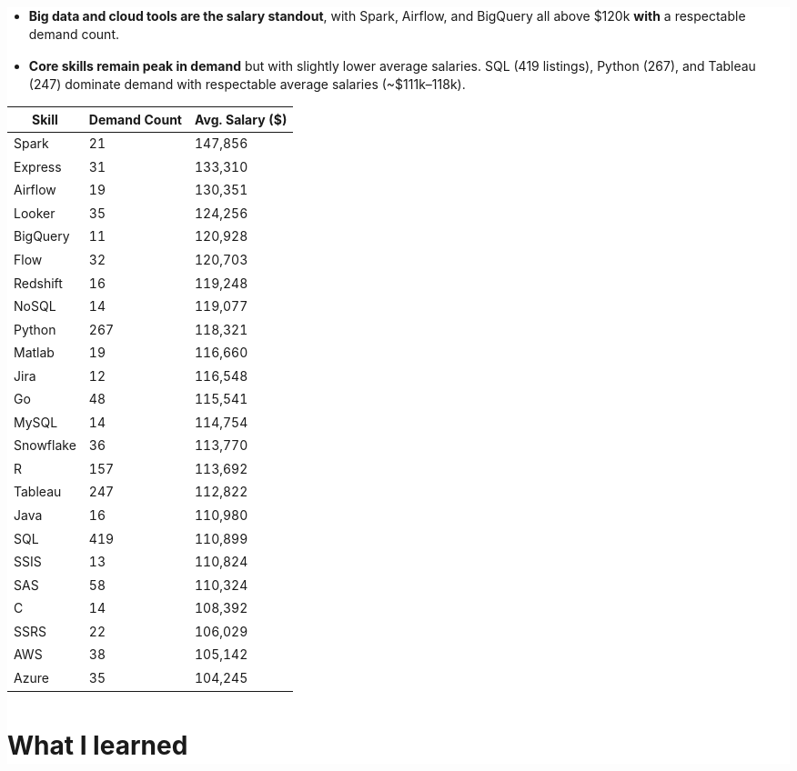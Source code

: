 - **Big data and cloud tools are the salary standout**, with Spark, Airflow, and BigQuery all above $120k **with** a respectable demand count. 

- **Core skills remain peak in demand** but with slightly lower average salaries. SQL (419 listings), Python (267), and Tableau (247) dominate demand with respectable average salaries (~$111k–118k). 

| Skill      | Demand Count | Avg. Salary ($) |
|------------|--------------|-----------------|
| Spark      | 21           | 147,856         |
| Express    | 31           | 133,310         |
| Airflow    | 19           | 130,351         |
| Looker     | 35           | 124,256         |
| BigQuery   | 11           | 120,928         |
| Flow       | 32           | 120,703         |
| Redshift   | 16           | 119,248         |
| NoSQL      | 14           | 119,077         |
| Python     | 267          | 118,321         |
| Matlab     | 19           | 116,660         |
| Jira       | 12           | 116,548         |
| Go         | 48           | 115,541         |
| MySQL      | 14           | 114,754         |
| Snowflake  | 36           | 113,770         |
| R          | 157          | 113,692         |
| Tableau    | 247          | 112,822         |
| Java       | 16           | 110,980         |
| SQL        | 419          | 110,899         |
| SSIS       | 13           | 110,824         |
| SAS        | 58           | 110,324         |
| C          | 14           | 108,392         |
| SSRS       | 22           | 106,029         |
| AWS        | 38           | 105,142         |
| Azure      | 35           | 104,245         |

# What I learned
